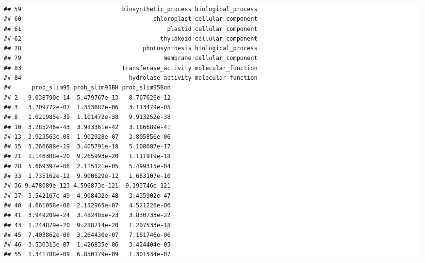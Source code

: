     ## 59                             biosynthetic_process biological_process
    ## 60                                      chloroplast cellular_component
    ## 61                                          plastid cellular_component
    ## 62                                        thylakoid cellular_component
    ## 78                                   photosynthesis biological_process
    ## 79                                         membrane cellular_component
    ## 83                             transferase_activity molecular_function
    ## 84                               hydrolase_activity molecular_function
    ##      prob_slim95 prob_slim95BH prob_slim95Bon
    ## 2   9.038790e-14  5.479767e-13   8.767626e-12
    ## 3   3.209772e-07  1.353687e-06   3.113479e-05
    ## 8   1.021985e-39  1.101472e-38   9.913252e-38
    ## 10  3.285246e-43  3.983361e-42   3.186689e-41
    ## 13  3.923563e-08  1.902928e-07   3.805856e-06
    ## 15  5.266688e-19  3.405791e-18   5.108687e-17
    ## 21  1.146308e-20  9.265993e-20   1.111919e-18
    ## 28  5.669397e-06  2.115121e-05   5.499315e-04
    ## 33  1.735162e-12  9.900629e-12   1.683107e-10
    ## 36 9.478089e-123 4.596873e-121  9.193746e-121
    ## 37  3.542167e-49  4.908432e-48   3.435902e-47
    ## 40  4.661058e-08  2.152965e-07   4.521226e-06
    ## 41  3.949209e-24  3.482485e-23   3.830733e-22
    ## 43  1.244879e-20  9.288714e-20   1.207533e-18
    ## 45  7.403862e-08  3.264430e-07   7.181746e-06
    ## 46  3.530313e-07  1.426835e-06   3.424404e-05
    ## 55  1.341788e-09  6.850179e-09   1.301534e-07
